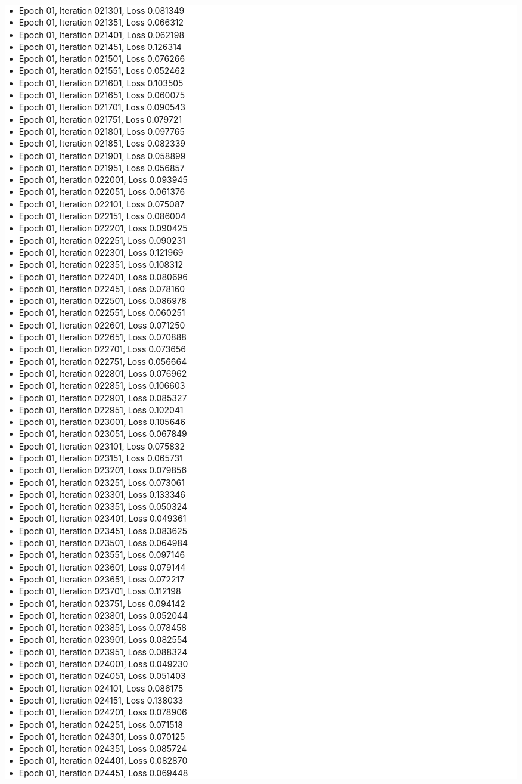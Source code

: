 - Epoch 01, Iteration 021301, Loss 0.081349
- Epoch 01, Iteration 021351, Loss 0.066312
- Epoch 01, Iteration 021401, Loss 0.062198
- Epoch 01, Iteration 021451, Loss 0.126314
- Epoch 01, Iteration 021501, Loss 0.076266
- Epoch 01, Iteration 021551, Loss 0.052462
- Epoch 01, Iteration 021601, Loss 0.103505
- Epoch 01, Iteration 021651, Loss 0.060075
- Epoch 01, Iteration 021701, Loss 0.090543
- Epoch 01, Iteration 021751, Loss 0.079721
- Epoch 01, Iteration 021801, Loss 0.097765
- Epoch 01, Iteration 021851, Loss 0.082339
- Epoch 01, Iteration 021901, Loss 0.058899
- Epoch 01, Iteration 021951, Loss 0.056857
- Epoch 01, Iteration 022001, Loss 0.093945
- Epoch 01, Iteration 022051, Loss 0.061376
- Epoch 01, Iteration 022101, Loss 0.075087
- Epoch 01, Iteration 022151, Loss 0.086004
- Epoch 01, Iteration 022201, Loss 0.090425
- Epoch 01, Iteration 022251, Loss 0.090231
- Epoch 01, Iteration 022301, Loss 0.121969
- Epoch 01, Iteration 022351, Loss 0.108312
- Epoch 01, Iteration 022401, Loss 0.080696
- Epoch 01, Iteration 022451, Loss 0.078160
- Epoch 01, Iteration 022501, Loss 0.086978
- Epoch 01, Iteration 022551, Loss 0.060251
- Epoch 01, Iteration 022601, Loss 0.071250
- Epoch 01, Iteration 022651, Loss 0.070888
- Epoch 01, Iteration 022701, Loss 0.073656
- Epoch 01, Iteration 022751, Loss 0.056664
- Epoch 01, Iteration 022801, Loss 0.076962
- Epoch 01, Iteration 022851, Loss 0.106603
- Epoch 01, Iteration 022901, Loss 0.085327
- Epoch 01, Iteration 022951, Loss 0.102041
- Epoch 01, Iteration 023001, Loss 0.105646
- Epoch 01, Iteration 023051, Loss 0.067849
- Epoch 01, Iteration 023101, Loss 0.075832
- Epoch 01, Iteration 023151, Loss 0.065731
- Epoch 01, Iteration 023201, Loss 0.079856
- Epoch 01, Iteration 023251, Loss 0.073061
- Epoch 01, Iteration 023301, Loss 0.133346
- Epoch 01, Iteration 023351, Loss 0.050324
- Epoch 01, Iteration 023401, Loss 0.049361
- Epoch 01, Iteration 023451, Loss 0.083625
- Epoch 01, Iteration 023501, Loss 0.064984
- Epoch 01, Iteration 023551, Loss 0.097146
- Epoch 01, Iteration 023601, Loss 0.079144
- Epoch 01, Iteration 023651, Loss 0.072217
- Epoch 01, Iteration 023701, Loss 0.112198
- Epoch 01, Iteration 023751, Loss 0.094142
- Epoch 01, Iteration 023801, Loss 0.052044
- Epoch 01, Iteration 023851, Loss 0.078458
- Epoch 01, Iteration 023901, Loss 0.082554
- Epoch 01, Iteration 023951, Loss 0.088324
- Epoch 01, Iteration 024001, Loss 0.049230
- Epoch 01, Iteration 024051, Loss 0.051403
- Epoch 01, Iteration 024101, Loss 0.086175
- Epoch 01, Iteration 024151, Loss 0.138033
- Epoch 01, Iteration 024201, Loss 0.078906
- Epoch 01, Iteration 024251, Loss 0.071518
- Epoch 01, Iteration 024301, Loss 0.070125
- Epoch 01, Iteration 024351, Loss 0.085724
- Epoch 01, Iteration 024401, Loss 0.082870
- Epoch 01, Iteration 024451, Loss 0.069448